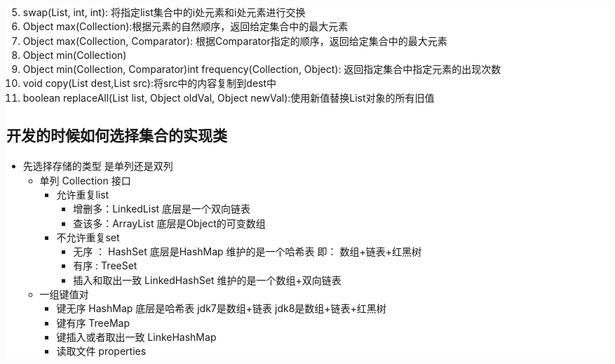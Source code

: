   5. swap(List, int, int): 将指定list集合中的i处元素和i处元素进行交换
  6. Object max(Collection):根据元素的自然顺序，返回给定集合中的最大元素
  7. Object max(Collection, Comparator): 根据Comparator指定的顺序，返回给定集合中的最大元素
  8. Object min(Collection)
  9. Object min(Collection, Comparator)int frequency(Collection, Object): 返回指定集合中指定元素的出现次数
  10. void copy(List dest,List src):将src中的内容复制到dest中
  11. boolean replaceAll(List list, Object oldVal, Object newVal):使用新值替换List对象的所有旧值



## 开发的时候如何选择集合的实现类

- 先选择存储的类型 是单列还是双列
  - 单列 Collection 接口
    - 允许重复list
      - 增删多：LinkedList   底层是一个双向链表
      - 查该多：ArrayList    底层是Object的可变数组
    - 不允许重复set
      -  无序 ： HashSet  底层是HashMap 维护的是一个哈希表 即： 数组+链表+红黑树
      -  有序 : TreeSet
      - 插入和取出一致 LinkedHashSet  维护的是一个数组+双向链表
  - 一组键值对
    - 键无序 HashMap   底层是哈希表  jdk7是数组+链表  jdk8是数组+链表+红黑树
    - 键有序 TreeMap
    - 键插入或者取出一致 LinkeHashMap 
    - 读取文件 properties